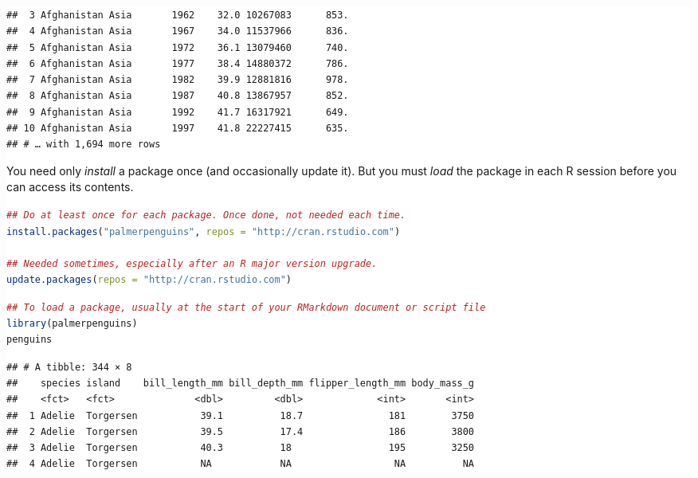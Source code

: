     ##  3 Afghanistan Asia       1962    32.0 10267083      853.
    ##  4 Afghanistan Asia       1967    34.0 11537966      836.
    ##  5 Afghanistan Asia       1972    36.1 13079460      740.
    ##  6 Afghanistan Asia       1977    38.4 14880372      786.
    ##  7 Afghanistan Asia       1982    39.9 12881816      978.
    ##  8 Afghanistan Asia       1987    40.8 13867957      852.
    ##  9 Afghanistan Asia       1992    41.7 16317921      649.
    ## 10 Afghanistan Asia       1997    41.8 22227415      635.
    ## # … with 1,694 more rows

You need only *install* a package once (and occasionally update it). But you must *load* the package in each R session before you can access its contents.

``` r
## Do at least once for each package. Once done, not needed each time.
install.packages("palmerpenguins", repos = "http://cran.rstudio.com")

## Needed sometimes, especially after an R major version upgrade.
update.packages(repos = "http://cran.rstudio.com")
```

``` r
## To load a package, usually at the start of your RMarkdown document or script file
library(palmerpenguins)
penguins
```

    ## # A tibble: 344 × 8
    ##    species island    bill_length_mm bill_depth_mm flipper_length_mm body_mass_g
    ##    <fct>   <fct>              <dbl>         <dbl>             <int>       <int>
    ##  1 Adelie  Torgersen           39.1          18.7               181        3750
    ##  2 Adelie  Torgersen           39.5          17.4               186        3800
    ##  3 Adelie  Torgersen           40.3          18                 195        3250
    ##  4 Adelie  Torgersen           NA            NA                  NA          NA